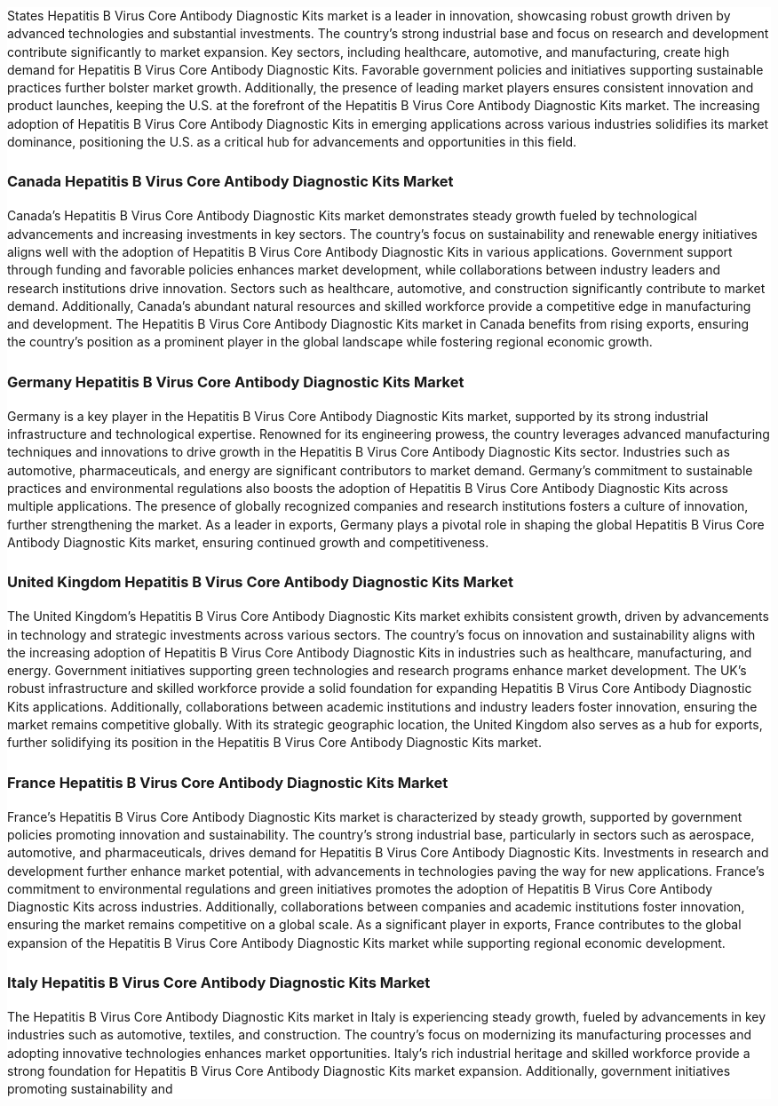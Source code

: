 States Hepatitis B Virus Core Antibody Diagnostic Kits market is a leader in innovation, showcasing robust growth driven by advanced technologies and substantial investments. The country&rsquo;s strong industrial base and focus on research and development contribute significantly to market expansion. Key sectors, including healthcare, automotive, and manufacturing, create high demand for Hepatitis B Virus Core Antibody Diagnostic Kits. Favorable government policies and initiatives supporting sustainable practices further bolster market growth. Additionally, the presence of leading market players ensures consistent innovation and product launches, keeping the U.S. at the forefront of the Hepatitis B Virus Core Antibody Diagnostic Kits market. The increasing adoption of Hepatitis B Virus Core Antibody Diagnostic Kits in emerging applications across various industries solidifies its market dominance, positioning the U.S. as a critical hub for advancements and opportunities in this field.</p><h3>Canada Hepatitis B Virus Core Antibody Diagnostic Kits Market</h3><p>Canada&rsquo;s Hepatitis B Virus Core Antibody Diagnostic Kits market demonstrates steady growth fueled by technological advancements and increasing investments in key sectors. The country&rsquo;s focus on sustainability and renewable energy initiatives aligns well with the adoption of Hepatitis B Virus Core Antibody Diagnostic Kits in various applications. Government support through funding and favorable policies enhances market development, while collaborations between industry leaders and research institutions drive innovation. Sectors such as healthcare, automotive, and construction significantly contribute to market demand. Additionally, Canada&rsquo;s abundant natural resources and skilled workforce provide a competitive edge in manufacturing and development. The Hepatitis B Virus Core Antibody Diagnostic Kits market in Canada benefits from rising exports, ensuring the country&rsquo;s position as a prominent player in the global landscape while fostering regional economic growth.</p><h3>Germany Hepatitis B Virus Core Antibody Diagnostic Kits Market</h3><p>Germany is a key player in the Hepatitis B Virus Core Antibody Diagnostic Kits market, supported by its strong industrial infrastructure and technological expertise. Renowned for its engineering prowess, the country leverages advanced manufacturing techniques and innovations to drive growth in the Hepatitis B Virus Core Antibody Diagnostic Kits sector. Industries such as automotive, pharmaceuticals, and energy are significant contributors to market demand. Germany&rsquo;s commitment to sustainable practices and environmental regulations also boosts the adoption of Hepatitis B Virus Core Antibody Diagnostic Kits across multiple applications. The presence of globally recognized companies and research institutions fosters a culture of innovation, further strengthening the market. As a leader in exports, Germany plays a pivotal role in shaping the global Hepatitis B Virus Core Antibody Diagnostic Kits market, ensuring continued growth and competitiveness.</p><h3>United Kingdom Hepatitis B Virus Core Antibody Diagnostic Kits Market</h3><p>The United Kingdom&rsquo;s Hepatitis B Virus Core Antibody Diagnostic Kits market exhibits consistent growth, driven by advancements in technology and strategic investments across various sectors. The country&rsquo;s focus on innovation and sustainability aligns with the increasing adoption of Hepatitis B Virus Core Antibody Diagnostic Kits in industries such as healthcare, manufacturing, and energy. Government initiatives supporting green technologies and research programs enhance market development. The UK&rsquo;s robust infrastructure and skilled workforce provide a solid foundation for expanding Hepatitis B Virus Core Antibody Diagnostic Kits applications. Additionally, collaborations between academic institutions and industry leaders foster innovation, ensuring the market remains competitive globally. With its strategic geographic location, the United Kingdom also serves as a hub for exports, further solidifying its position in the Hepatitis B Virus Core Antibody Diagnostic Kits market.</p><h3>France Hepatitis B Virus Core Antibody Diagnostic Kits Market</h3><p>France&rsquo;s Hepatitis B Virus Core Antibody Diagnostic Kits market is characterized by steady growth, supported by government policies promoting innovation and sustainability. The country&rsquo;s strong industrial base, particularly in sectors such as aerospace, automotive, and pharmaceuticals, drives demand for Hepatitis B Virus Core Antibody Diagnostic Kits. Investments in research and development further enhance market potential, with advancements in technologies paving the way for new applications. France&rsquo;s commitment to environmental regulations and green initiatives promotes the adoption of Hepatitis B Virus Core Antibody Diagnostic Kits across industries. Additionally, collaborations between companies and academic institutions foster innovation, ensuring the market remains competitive on a global scale. As a significant player in exports, France contributes to the global expansion of the Hepatitis B Virus Core Antibody Diagnostic Kits market while supporting regional economic development.</p><h3>Italy Hepatitis B Virus Core Antibody Diagnostic Kits Market</h3><p>The Hepatitis B Virus Core Antibody Diagnostic Kits market in Italy is experiencing steady growth, fueled by advancements in key industries such as automotive, textiles, and construction. The country&rsquo;s focus on modernizing its manufacturing processes and adopting innovative technologies enhances market opportunities. Italy&rsquo;s rich industrial heritage and skilled workforce provide a strong foundation for Hepatitis B Virus Core Antibody Diagnostic Kits market expansion. Additionally, government initiatives promoting sustainability and
